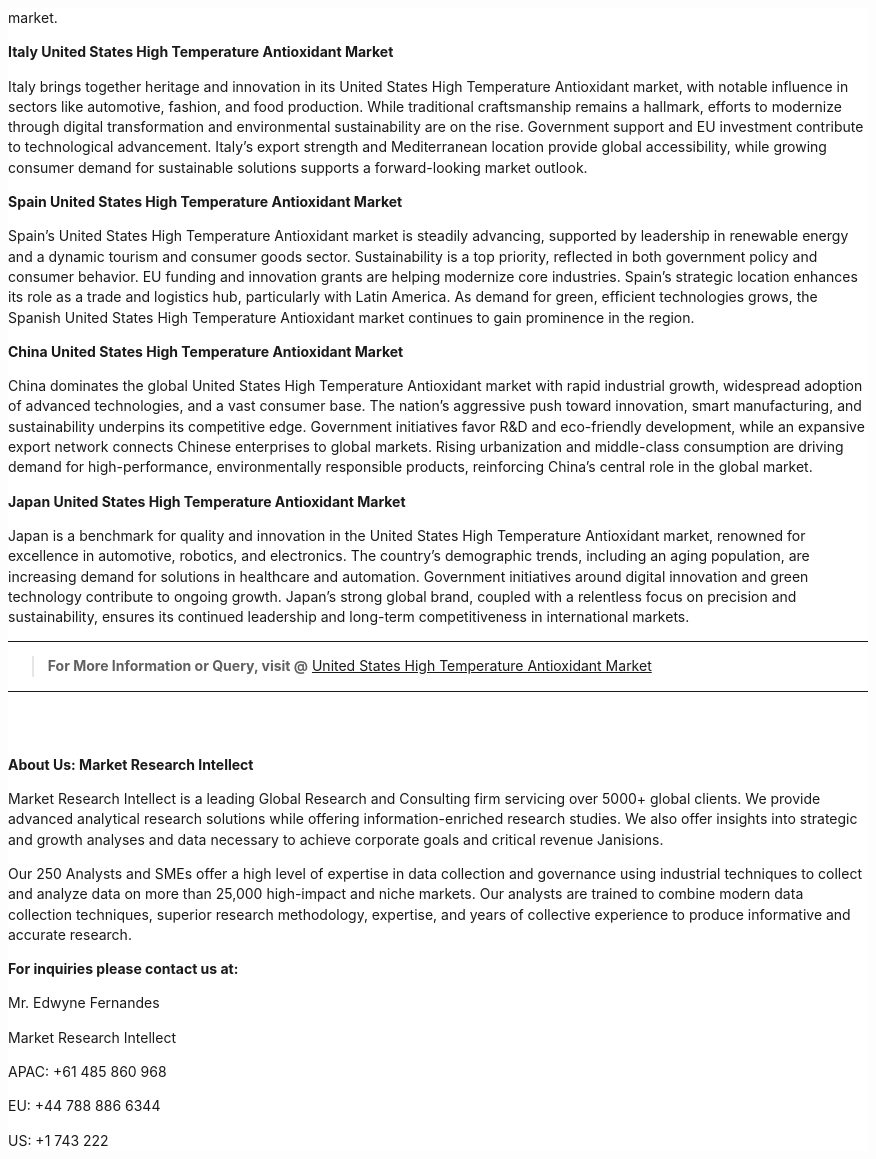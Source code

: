market.</p><p class="" data-start="3840" data-end="4422"><strong data-start="3840" data-end="3861">Italy United States High Temperature Antioxidant Market</strong></p><p class="" data-start="3840" data-end="4422">Italy brings together heritage and innovation in its United States High Temperature Antioxidant market, with notable influence in sectors like automotive, fashion, and food production. While traditional craftsmanship remains a hallmark, efforts to modernize through digital transformation and environmental sustainability are on the rise. Government support and EU investment contribute to technological advancement. Italy&rsquo;s export strength and Mediterranean location provide global accessibility, while growing consumer demand for sustainable solutions supports a forward-looking market outlook.</p><p class="" data-start="4424" data-end="4975"><strong data-start="4424" data-end="4445">Spain United States High Temperature Antioxidant Market</strong></p><p class="" data-start="4424" data-end="4975">Spain&rsquo;s United States High Temperature Antioxidant market is steadily advancing, supported by leadership in renewable energy and a dynamic tourism and consumer goods sector. Sustainability is a top priority, reflected in both government policy and consumer behavior. EU funding and innovation grants are helping modernize core industries. Spain&rsquo;s strategic location enhances its role as a trade and logistics hub, particularly with Latin America. As demand for green, efficient technologies grows, the Spanish United States High Temperature Antioxidant market continues to gain prominence in the region.</p><p class="" data-start="4977" data-end="5589"><strong data-start="4977" data-end="4998">China United States High Temperature Antioxidant Market</strong></p><p class="" data-start="4977" data-end="5589">China dominates the global United States High Temperature Antioxidant market with rapid industrial growth, widespread adoption of advanced technologies, and a vast consumer base. The nation&rsquo;s aggressive push toward innovation, smart manufacturing, and sustainability underpins its competitive edge. Government initiatives favor R&amp;D and eco-friendly development, while an expansive export network connects Chinese enterprises to global markets. Rising urbanization and middle-class consumption are driving demand for high-performance, environmentally responsible products, reinforcing China&rsquo;s central role in the global market.</p><p class="" data-start="5591" data-end="6162"><strong data-start="5591" data-end="5612">Japan United States High Temperature Antioxidant Market</strong></p><p class="" data-start="5591" data-end="6162">Japan is a benchmark for quality and innovation in the United States High Temperature Antioxidant market, renowned for excellence in automotive, robotics, and electronics. The country&rsquo;s demographic trends, including an aging population, are increasing demand for solutions in healthcare and automation. Government initiatives around digital innovation and green technology contribute to ongoing growth. Japan&rsquo;s strong global brand, coupled with a relentless focus on precision and sustainability, ensures its continued leadership and long-term competitiveness in international markets.</p><hr /><blockquote><p><span class="font-[700]"><strong>For More Information or Query, visit&nbsp;@</strong>&nbsp;</span><span class="font-[700]"><a href="https://www.marketresearchintellect.com/product/high-temperature-antioxidant-market/?utm_source=Linkedin&utm_medium=019" target="_blank" data-tracking-control-name="article-ssr-frontend-pulse_little-text-block" data-tracking-will-navigate="" data-test-link="">United States High Temperature Antioxidant Market</a></span></p></blockquote><hr /><h3>&nbsp;</h3><p><strong><span class="font-[700]">About Us: Market Research Intellect</span></strong></p><p><span class="">Market Research Intellect is a leading Global Research and Consulting firm servicing over 5000+ global clients. We provide advanced analytical research solutions while offering information-enriched research studies.&nbsp;</span>We also offer insights into strategic and growth analyses and data necessary to achieve corporate goals and critical revenue Janisions.</p><p><span class="">Our 250 Analysts and SMEs offer a high level of expertise in data collection and governance using industrial techniques to collect and analyze data on more than 25,000 high-impact and niche markets. Our analysts are trained to combine modern data collection techniques, superior research methodology, expertise, and years of collective experience to produce informative and accurate research.</span></p><p><strong>For inquiries please contact us at:</strong></p><p>Mr. Edwyne Fernandes</p><p>Market Research Intellect</p><p>APAC: +61 485 860 968</p><p>EU: +44 788 886 6344</p><p>US: +1 743 222